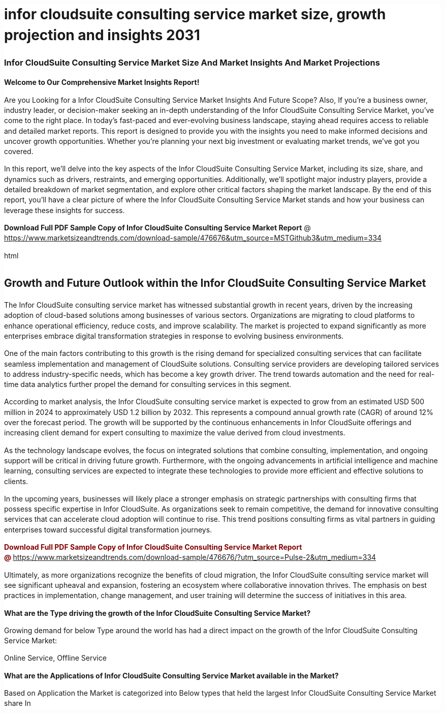<H1>infor cloudsuite consulting service market size, growth projection and insights 2031</H1><div class="" data-test-id=""><h3><span class="">Infor CloudSuite Consulting Service Market Size And Market Insights And Market Projections</span></h3></div><div class="" data-test-id=""><p><strong>Welcome to Our Comprehensive Market Insights Report!</strong></p><p>Are you Looking for a Infor CloudSuite Consulting Service Market Insights And Future Scope? Also, If you&rsquo;re a business owner, industry leader, or decision-maker seeking an in-depth understanding of the Infor CloudSuite Consulting Service Market, you&rsquo;ve come to the right place. In today&rsquo;s fast-paced and ever-evolving business landscape, staying ahead requires access to reliable and detailed market reports. This report is designed to provide you with the insights you need to make informed decisions and uncover growth opportunities. Whether you&rsquo;re planning your next big investment or evaluating market trends, we&rsquo;ve got you covered.</p><p>In this report, we&rsquo;ll delve into the key aspects of the Infor CloudSuite Consulting Service Market, including its size, share, and dynamics such as drivers, restraints, and emerging opportunities. Additionally, we&rsquo;ll spotlight major industry players, provide a detailed breakdown of market segmentation, and explore other critical factors shaping the market landscape. By the end of this report, you&rsquo;ll have a clear picture of where the Infor CloudSuite Consulting Service Market stands and how your business can leverage these insights for success.</p><p><strong>Download Full PDF Sample Copy of Infor CloudSuite Consulting Service Market Report</strong> @ <a href="https://www.marketsizeandtrends.com/download-sample/476676&utm_source=MSTGithub3&utm_medium=334" target="_blank">https://www.marketsizeandtrends.com/download-sample/476676&utm_source=MSTGithub3&utm_medium=334</a></p></div><div class="" data-test-id=""><p><span class="">html<div> <h2>Growth and Future Outlook within the Infor CloudSuite Consulting Service Market</h2> <p>The Infor CloudSuite consulting service market has witnessed substantial growth in recent years, driven by the increasing adoption of cloud-based solutions among businesses of various sectors. Organizations are migrating to cloud platforms to enhance operational efficiency, reduce costs, and improve scalability. The market is projected to expand significantly as more enterprises embrace digital transformation strategies in response to evolving business environments.</p> <p>One of the main factors contributing to this growth is the rising demand for specialized consulting services that can facilitate seamless implementation and management of CloudSuite solutions. Consulting service providers are developing tailored services to address industry-specific needs, which has become a key growth driver. The trend towards automation and the need for real-time data analytics further propel the demand for consulting services in this segment.</p> <p>According to market analysis, the Infor CloudSuite consulting service market is expected to grow from an estimated USD 500 million in 2024 to approximately USD 1.2 billion by 2032. This represents a compound annual growth rate (CAGR) of around 12% over the forecast period. The growth will be supported by the continuous enhancements in Infor CloudSuite offerings and increasing client demand for expert consulting to maximize the value derived from cloud investments.</p> <p>As the technology landscape evolves, the focus on integrated solutions that combine consulting, implementation, and ongoing support will be critical in driving future growth. Furthermore, with the ongoing advancements in artificial intelligence and machine learning, consulting services are expected to integrate these technologies to provide more efficient and effective solutions to clients.</p> <p>In the upcoming years, businesses will likely place a stronger emphasis on strategic partnerships with consulting firms that possess specific expertise in Infor CloudSuite. As organizations seek to remain competitive, the demand for innovative consulting services that can accelerate cloud adoption will continue to rise. This trend positions consulting firms as vital partners in guiding enterprises toward successful digital transformation journeys.</p> <p><strong><span style="color: #800000;">Download Full PDF Sample Copy of Infor CloudSuite Consulting Service Market Report @</span>&nbsp;</strong><a href="https://www.marketsizeandtrends.com/download-sample/476676/?utm_source=Pulse-2&amp;utm_medium=334">https://www.marketsizeandtrends.com/download-sample/476676/?utm_source=Pulse-2&amp;utm_medium=334</a></p> <p>Ultimately, as more organizations recognize the benefits of cloud migration, the Infor CloudSuite consulting service market will see significant upheaval and expansion, fostering an ecosystem where collaborative innovation thrives. The emphasis on best practices in implementation, change management, and user training will determine the success of initiatives in this area.</p></div></span></p><p><strong><span class="">What are the&nbsp;Type driving the growth of the Infor CloudSuite Consulting Service Market?</span></strong></p></div><div class="" data-test-id=""><p><span class="">Growing demand for below Type around the world has had a direct impact on the growth of the Infor CloudSuite Consulting Service Market:</span></p></div><div class="" data-test-id=""><p>Online Service, Offline Service</p><p><span class=""><strong>What are the&nbsp;Applications&nbsp;of Infor CloudSuite Consulting Service Market available in the Market?</strong></span></p></div><div class="" data-test-id=""><p><span class="">Based on Application the Market is categorized into Below types that held the largest Infor CloudSuite Consulting Service Market share In
